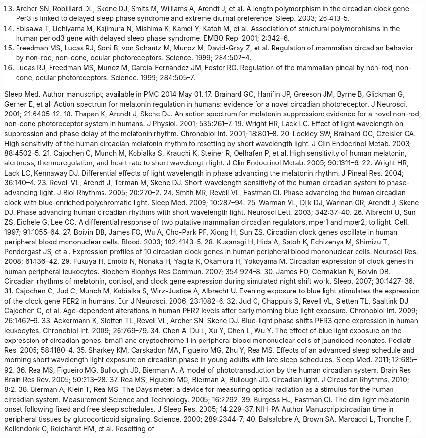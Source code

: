 13. Archer SN, Robilliard DL, Skene DJ, Smits M, Williams A, Arendt J, et al. A length polymorphism in the circadian clock gene Per3 is linked to delayed sleep phase syndrome and extreme diurnal preference. Sleep. 2003; 26:413–5.
14. Ebisawa T, Uchiyama M, Kajimura N, Mishima K, Kamei Y, Katoh M, et al. Association of structural polymorphisms in the human period3 gene with delayed sleep phase syndrome. EMBO Rep. 2001; 2:342–6.
15. Freedman MS, Lucas RJ, Soni B, von Schantz M, Munoz M, David-Gray Z, et al. Regulation of mammalian circadian behavior by non-rod, non-cone, ocular photoreceptors. Science. 1999; 284:502–4.
16. Lucas RJ, Freedman MS, Munoz M, Garcia-Fernandez JM, Foster RG. Regulation of the mammalian pineal by non-rod, non-cone, ocular photoreceptors. Science. 1999; 284:505–7.

Sleep Med. Author manuscript; available in PMC 2014 May 01. 17. Brainard GC, Hanifin JP, Greeson JM, Byrne B, Glickman G, Gerner E, et al. Action spectrum for melatonin regulation in humans: evidence for a novel circadian photoreceptor. J Neurosci. 2001; 21:6405–12.
18. Thapan K, Arendt J, Skene DJ. An action spectrum for melatonin suppression: evidence for a novel non-rod, non-cone photoreceptor system in humans. J Physiol. 2001; 535:261–7.
19. Wright HR, Lack LC. Effect of light wavelength on suppression and phase delay of the melatonin rhythm. Chronobiol Int. 2001; 18:801–8.
20. Lockley SW, Brainard GC, Czeisler CA. High sensitivity of the human circadian melatonin rhythm to resetting by short wavelength light. J Clin Endocrinol Metab. 2003; 88:4502–5.
21. Cajochen C, Munch M, Kobialka S, Krauchi K, Steiner R, Oelhafen P, et al. High sensitivity of human melatonin, alertness, thermoregulation, and heart rate to short wavelength light. J Clin Endocrinol Metab. 2005; 90:1311–6.
22. Wright HR, Lack LC, Kennaway DJ. Differential effects of light wavelength in phase advancing the melatonin rhythm. J Pineal Res. 2004; 36:140–4.
23. Revell VL, Arendt J, Terman M, Skene DJ. Short-wavelength sensitivity of the human circadian system to phase-advancing light. J Biol Rhythms. 2005; 20:270–2.
24. Smith MR, Revell VL, Eastman CI. Phase advancing the human circadian clock with blue-enriched polychromatic light. Sleep Med. 2009; 10:287–94.
25. Warman VL, Dijk DJ, Warman GR, Arendt J, Skene DJ. Phase advancing human circadian rhythms with short wavelength light. Neurosci Lett. 2003; 342:37–40.
26. Albrecht U, Sun ZS, Eichele G, Lee CC. A differential response of two putative mammalian circadian regulators, mper1 and mper2, to light. Cell. 1997; 91:1055–64.
27. Boivin DB, James FO, Wu A, Cho-Park PF, Xiong H, Sun ZS. Circadian clock genes oscillate in human peripheral blood mononuclear cells. Blood. 2003; 102:4143–5.
28. Kusanagi H, Hida A, Satoh K, Echizenya M, Shimizu T, Pendergast JS, et al. Expression profiles of 10 circadian clock genes in human peripheral blood mononuclear cells. Neurosci Res. 2008; 61:136–42.
29. Fukuya H, Emoto N, Nonaka H, Yagita K, Okamura H, Yokoyama M. Circadian expression of clock genes in human peripheral leukocytes. Biochem Biophys Res Commun. 2007; 354:924–8.
30. James FO, Cermakian N, Boivin DB. Circadian rhythms of melatonin, cortisol, and clock gene expression during simulated night shift work. Sleep. 2007; 30:1427–36.
31. Cajochen C, Jud C, Munch M, Kobialka S, Wirz-Justice A, Albrecht U. Evening exposure to blue light stimulates the expression of the clock gene PER2 in humans. Eur J Neurosci. 2006; 23:1082–6.
32. Jud C, Chappuis S, Revell VL, Sletten TL, Saaltink DJ, Cajochen C, et al. Age-dependent alterations in human PER2 levels after early morning blue light exposure. Chronobiol Int. 2009; 26:1462–9.
33. Ackermann K, Sletten TL, Revell VL, Archer SN, Skene DJ. Blue-light phase shifts PER3 gene expression in human leukocytes. Chronobiol Int. 2009; 26:769–79.
34. Chen A, Du L, Xu Y, Chen L, Wu Y. The effect of blue light exposure on the expression of circadian genes: bmal1 and cryptochrome 1 in peripheral blood mononuclear cells of jaundiced neonates. Pediatr Res. 2005; 58:1180–4.
35. Sharkey KM, Carskadon MA, Figueiro MG, Zhu Y, Rea MS. Effects of an advanced sleep schedule and morning short wavelength light exposure on circadian phase in young adults with late sleep schedules. Sleep Med. 2011; 12:685–92.
36. Rea MS, Figueiro MG, Bullough JD, Bierman A. A model of phototransduction by the human circadian system. Brain Res Brain Res Rev. 2005; 50:213–28.
37. Rea MS, Figueiro MG, Bierman A, Bullough JD. Circadian light. J Circadian Rhythms. 2010; 8:2.
38. Bierman A, Klein T, Rea MS. The Daysimeter: a device for measuring optical radiation as a stimulus for the human circadian system. Measurement Science and Technology. 2005; 16:2292. 39. Burgess HJ, Eastman CI. The dim light melatonin onset following fixed and free sleep schedules. J Sleep Res. 2005; 14:229–37.
NIH-PA Author Manuscriptcircadian time in peripheral tissues by glucocorticoid signaling. Science. 2000; 289:2344–7.
40. Balsalobre A, Brown SA, Marcacci L, Tronche F, Kellendonk C, Reichardt HM, et al. Resetting of